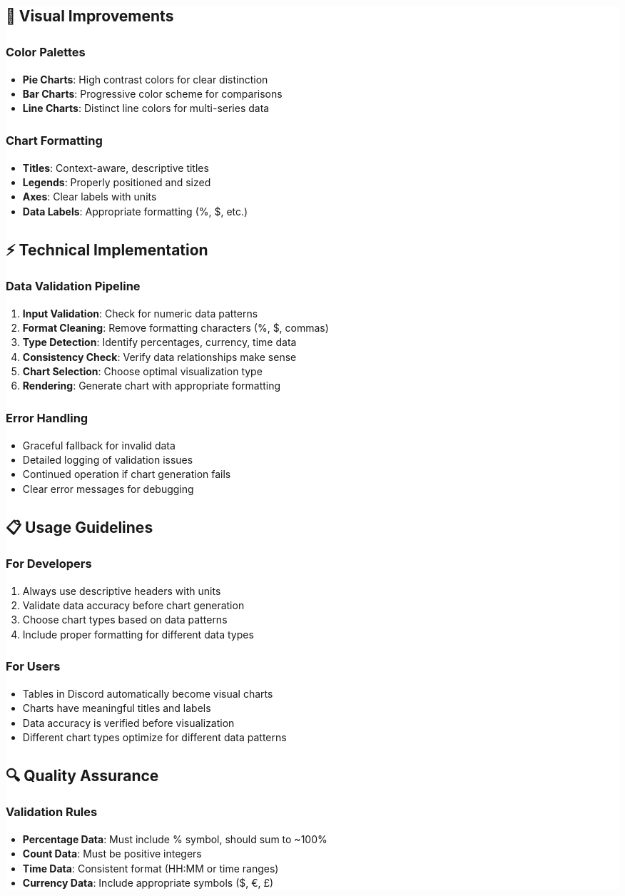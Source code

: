 ## 🎨 Visual Improvements

### Color Palettes
- **Pie Charts**: High contrast colors for clear distinction
- **Bar Charts**: Progressive color scheme for comparisons
- **Line Charts**: Distinct line colors for multi-series data

### Chart Formatting
- **Titles**: Context-aware, descriptive titles
- **Legends**: Properly positioned and sized
- **Axes**: Clear labels with units
- **Data Labels**: Appropriate formatting (%, $, etc.)

## ⚡ Technical Implementation

### Data Validation Pipeline
1. **Input Validation**: Check for numeric data patterns
2. **Format Cleaning**: Remove formatting characters (%, $, commas)
3. **Type Detection**: Identify percentages, currency, time data
4. **Consistency Check**: Verify data relationships make sense
5. **Chart Selection**: Choose optimal visualization type
6. **Rendering**: Generate chart with appropriate formatting

### Error Handling
- Graceful fallback for invalid data
- Detailed logging of validation issues
- Continued operation if chart generation fails
- Clear error messages for debugging

## 📋 Usage Guidelines

### For Developers
1. Always use descriptive headers with units
2. Validate data accuracy before chart generation  
3. Choose chart types based on data patterns
4. Include proper formatting for different data types

### For Users
- Tables in Discord automatically become visual charts
- Charts have meaningful titles and labels
- Data accuracy is verified before visualization
- Different chart types optimize for different data patterns

## 🔍 Quality Assurance

### Validation Rules
- **Percentage Data**: Must include % symbol, should sum to ~100%
- **Count Data**: Must be positive integers
- **Time Data**: Consistent format (HH:MM or time ranges)
- **Currency Data**: Include appropriate symbols ($, €, £)

